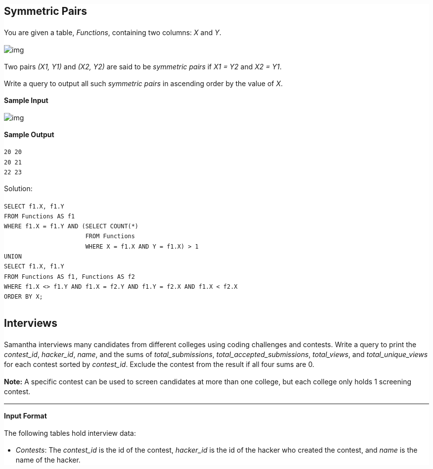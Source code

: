 
##  Symmetric Pairs 

You are given a table, *Functions*, containing two columns: *X* and *Y*.

![img](https://s3.amazonaws.com/hr-challenge-images/12892/1443818798-51909e977d-1.png)

Two pairs *(X1, Y1)* and *(X2, Y2)* are said to be *symmetric* *pairs* if *X1 = Y2* and *X2 = Y1*.

Write a query to output all such *symmetric* *pairs* in ascending order by the value of *X*.

**Sample Input**

![img](https://s3.amazonaws.com/hr-challenge-images/12892/1443818693-b384c24e35-2.png)

**Sample Output**

```
20 20
20 21
22 23
```

Solution:

```
SELECT f1.X, f1.Y
FROM Functions AS f1 
WHERE f1.X = f1.Y AND (SELECT COUNT(*)
                       FROM Functions
                       WHERE X = f1.X AND Y = f1.X) > 1
UNION
SELECT f1.X, f1.Y
FROM Functions AS f1, Functions AS f2
WHERE f1.X <> f1.Y AND f1.X = f2.Y AND f1.Y = f2.X AND f1.X < f2.X
ORDER BY X;
```



##  Interviews 

Samantha interviews many candidates from different colleges using coding challenges and contests. Write a query to print the *contest_id*, *hacker_id*, *name*, and the sums of *total_submissions*, *total_accepted_submissions*, *total_views*, and *total_unique_views* for each contest sorted by *contest_id*. Exclude the contest from the result if all four sums are 0.

**Note:** A specific contest can be used to screen candidates at more than one college, but each college only holds 1 screening contest.

------

**Input Format**

The following tables hold interview data:

- *Contests*: The *contest_id* is the id of the contest, *hacker_id* is the id of the hacker who created the contest, and *name* is the name of the hacker.
